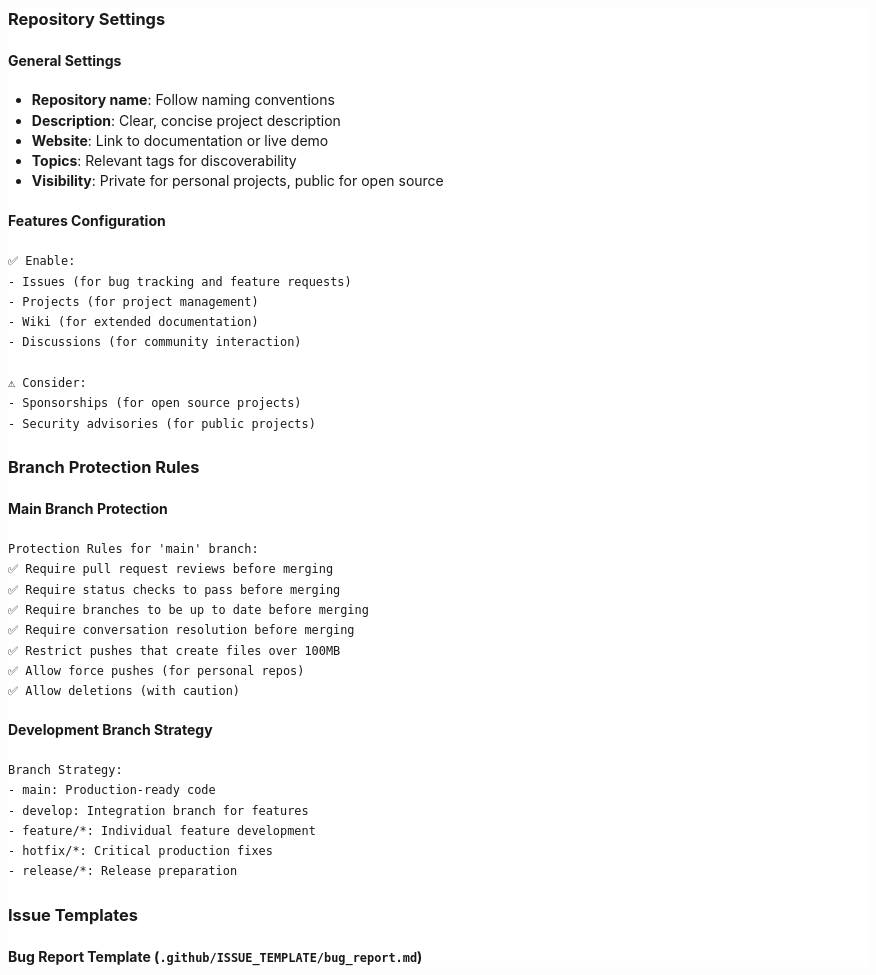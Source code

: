 ### Repository Settings

#### General Settings

- **Repository name**: Follow naming conventions
- **Description**: Clear, concise project description
- **Website**: Link to documentation or live demo
- **Topics**: Relevant tags for discoverability
- **Visibility**: Private for personal projects, public for open source

#### Features Configuration

```text
✅ Enable:
- Issues (for bug tracking and feature requests)
- Projects (for project management)
- Wiki (for extended documentation)
- Discussions (for community interaction)

⚠️ Consider:
- Sponsorships (for open source projects)
- Security advisories (for public projects)
```

### Branch Protection Rules

#### Main Branch Protection

```text
Protection Rules for 'main' branch:
✅ Require pull request reviews before merging
✅ Require status checks to pass before merging
✅ Require branches to be up to date before merging
✅ Require conversation resolution before merging
✅ Restrict pushes that create files over 100MB
✅ Allow force pushes (for personal repos)
✅ Allow deletions (with caution)
```

#### Development Branch Strategy

```text
Branch Strategy:
- main: Production-ready code
- develop: Integration branch for features
- feature/*: Individual feature development
- hotfix/*: Critical production fixes
- release/*: Release preparation
```

### Issue Templates

#### Bug Report Template (`.github/ISSUE_TEMPLATE/bug_report.md`)
